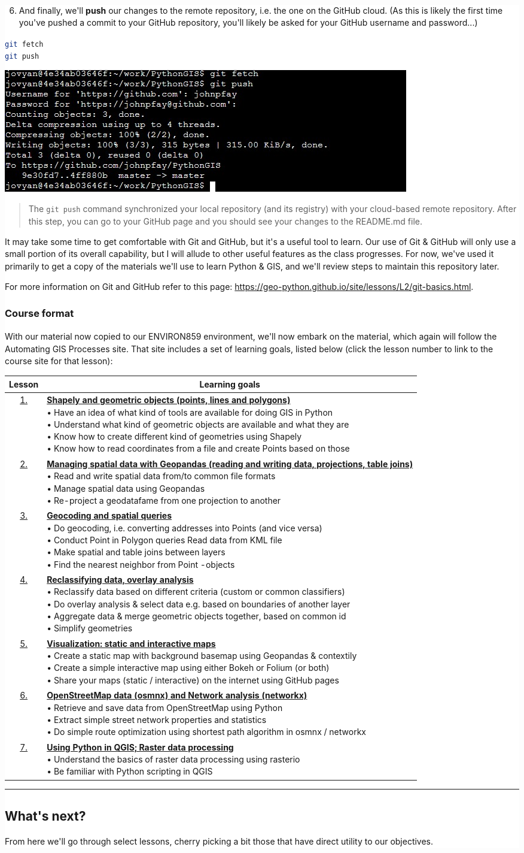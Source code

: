 6. And finally, we'll **push** our changes to the remote repository, i.e. the one on the GitHub cloud. (As this is likely the first time you've pushed a commit to your GitHub repository, you'll likely be asked for your GitHub username and password...)

  ```bash
  git fetch 
  git push
  ```

  ![Git add](./media/Git04.jpg)

  > The `git push` command synchronized your local repository (and its registry) with your cloud-based remote repository. After this step, you can go to your GitHub page and you should see your changes to the README.md file.

  

It may take some time to get comfortable with Git and GitHub, but it's a useful tool to learn. Our use of Git & GitHub will only use a small portion of its overall capability, but I will allude to other useful features as the class progresses. For now, we've used it primarily to get a copy of the materials we'll use to learn Python & GIS, and we'll review steps to maintain this repository later. 

For more information on Git and GitHub refer to this page: https://geo-python.github.io/site/lessons/L2/git-basics.html. 




### Course format

With our material now copied to our ENVIRON859 environment, we'll now embark on the material, which again will follow the Automating GIS Processes site. That site includes a set of learning goals, listed below (click the lesson number to link to the course site for that lesson):

|                            Lesson                            | Learning goals                                               |
| :----------------------------------------------------------: | ------------------------------------------------------------ |
| [1.](https://automating-gis-processes.github.io/site/notebooks/L1/geometric-objects.html) | <u>**Shapely and geometric objects (points, lines and polygons)**</u><br />• Have an idea of what kind of tools are available for doing GIS in Python <br />• Understand what kind of geometric objects are available and what they are <br />• Know how to create different kind of geometries using Shapely <br />• Know how to read coordinates from a file and create Points based on those |
| [2.](https://automating-gis-processes.github.io/site/lessons/L2/overview.html) | <u>**Managing spatial data with Geopandas (reading and writing data, projections, table joins)**</u><br />• Read and write spatial data from/to common file formats <br />• Manage spatial data using Geopandas <br />• Re-project a geodatafame from one projection to another |
| [3.](https://automating-gis-processes.github.io/site/lessons/L3/overview.html) | **<u>Geocoding and spatial queries</u>**<br />• Do geocoding, i.e. converting addresses into Points (and vice versa)<br />• Conduct Point in Polygon queries Read data from KML file<br />• Make spatial and table joins between layers <br />• Find the nearest neighbor from Point -objects |
| [4.](https://automating-gis-processes.github.io/site/lessons/L4/overview.html) | **<u>Reclassifying data, overlay analysis</u>**<br />• Reclassify data based on different criteria (custom or common classifiers) <br />• Do overlay analysis & select data e.g. based on boundaries of another layer <br />• Aggregate data & merge geometric objects together, based on common id <br />• Simplify geometries |
| [5.](https://automating-gis-processes.github.io/site/lessons/L5/overview.html) | <u>**Visualization: static and interactive maps**</u><br />• Create a static map with background basemap using Geopandas & contextily <br />• Create a simple interactive map using either Bokeh or Folium (or both) <br />• Share your maps (static / interactive) on the internet using GitHub pages |
| [6.](https://automating-gis-processes.github.io/site/lessons/L6/overview.html) | **<u>OpenStreetMap data (osmnx) and Network analysis (networkx)</u>**<br />• Retrieve and save data from OpenStreetMap using Python <br />• Extract simple street network properties and statistics <br />• Do simple route optimization using shortest path algorithm in osmnx / networkx |
| [7.](https://automating-gis-processes.github.io/site/lessons/L7/overview.html) | **<u>Using Python in QGIS; Raster data processing</u>**<br />• Understand the basics of raster data processing using rasterio<br />• Be familiar with Python scripting in QGIS |



---

## What's next?

From here we'll go through select lessons, cherry picking a bit those that have direct utility to our objectives. 



